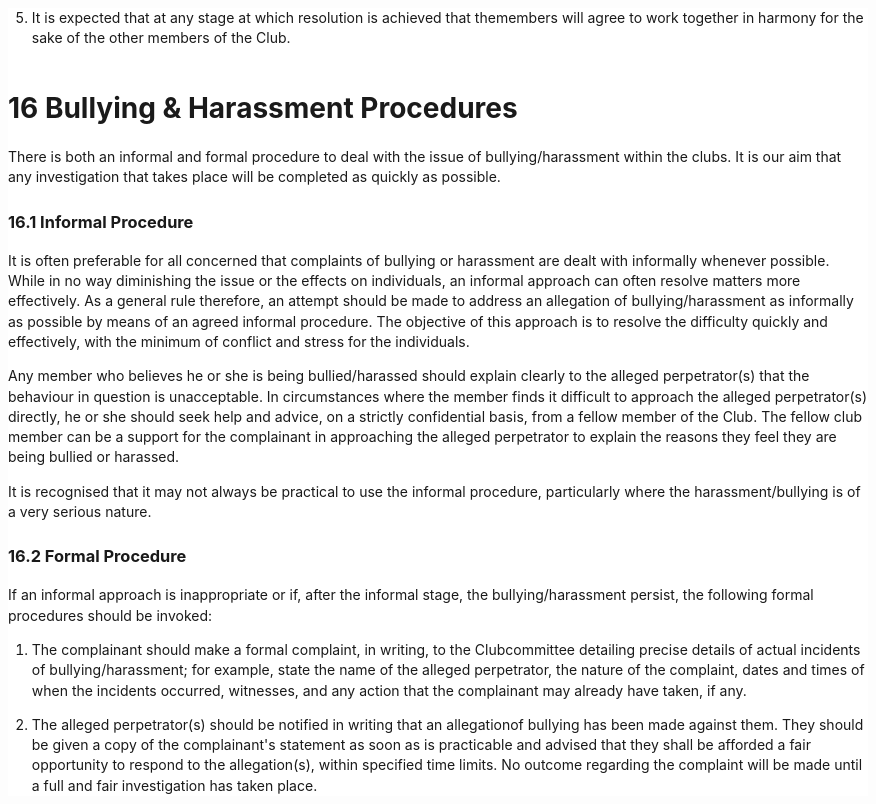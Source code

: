 5.  It is expected that at any stage at which resolution is achieved
    that themembers will agree to work together in harmony for the sake
    of the other members of the Club.

16 Bullying & Harassment Procedures
===================================

There is both an informal and formal procedure to deal with the issue of
bullying/harassment within the clubs. It is our aim that any
investigation that takes place will be completed as quickly as possible.

### 16.1 Informal Procedure

It is often preferable for all concerned that complaints of bullying or
harassment are dealt with informally whenever possible. While in no way
diminishing the issue or the effects on individuals, an informal
approach can often resolve matters more effectively. As a general rule
therefore, an attempt should be made to address an allegation of
bullying/harassment as informally as possible by means of an agreed
informal procedure. The objective of this approach is to resolve the
difficulty quickly and effectively, with the minimum of conflict and
stress for the individuals.

Any member who believes he or she is being bullied/harassed should
explain clearly to the alleged perpetrator(s) that the behaviour in
question is unacceptable. In circumstances where the member finds it
difficult to approach the alleged perpetrator(s) directly, he or she
should seek help and advice, on a strictly confidential basis, from a
fellow member of the Club. The fellow club member can be a support for
the complainant in approaching the alleged perpetrator to explain the
reasons they feel they are being bullied or harassed.

It is recognised that it may not always be practical to use the informal
procedure, particularly where the harassment/bullying is of a very
serious nature.

### 16.2 Formal Procedure

If an informal approach is inappropriate or if, after the informal
stage, the bullying/harassment persist, the following formal procedures
should be invoked:

1.  The complainant should make a formal complaint, in writing, to the
    Clubcommittee detailing precise details of actual incidents of
    bullying/harassment; for example, state the name of the alleged
    perpetrator, the nature of the complaint, dates and times of when
    the incidents occurred, witnesses, and any action that the
    complainant may already have taken, if any.

2.  The alleged perpetrator(s) should be notified in writing that an
    allegationof bullying has been made against them. They should be
    given a copy of the complainant's statement as soon as is
    practicable and advised that they shall be afforded a fair
    opportunity to respond to the allegation(s), within specified time
    limits. No outcome regarding the complaint will be made until a full
    and fair investigation has taken place.
